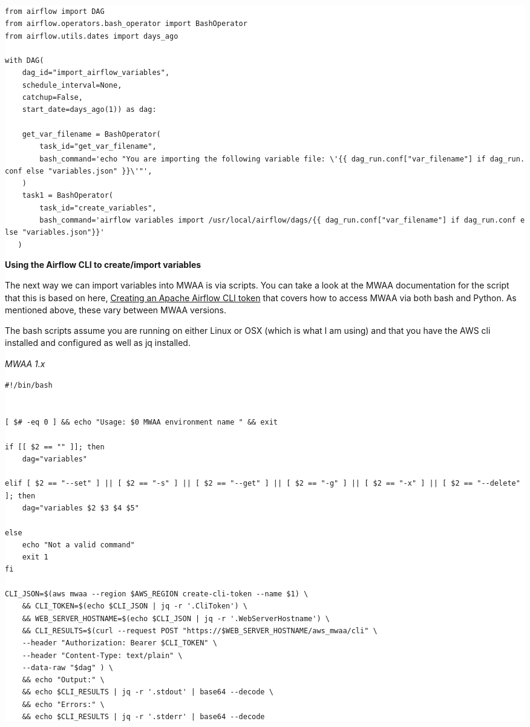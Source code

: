```
from airflow import DAG
from airflow.operators.bash_operator import BashOperator
from airflow.utils.dates import days_ago

with DAG(
    dag_id="import_airflow_variables",
    schedule_interval=None,
    catchup=False,
    start_date=days_ago(1)) as dag:

    get_var_filename = BashOperator(
        task_id="get_var_filename",
        bash_command='echo "You are importing the following variable file: \'{{ dag_run.conf["var_filename"] if dag_run.conf else "variables.json" }}\'"',
    )
    task1 = BashOperator(
        task_id="create_variables",
        bash_command='airflow variables import /usr/local/airflow/dags/{{ dag_run.conf["var_filename"] if dag_run.conf else "variables.json"}}'
   )
```

**Using the Airflow CLI to create/import variables**

The next way we can import variables into MWAA is via scripts. You can take a look at the MWAA documentation for the script that this is based on here, [Creating an Apache Airflow CLI token](https://docs.aws.amazon.com/mwaa/latest/userguide/call-mwaa-apis-cli.html) that covers how to access MWAA via both bash and Python. As mentioned above, these vary between MWAA versions.

The bash scripts assume you are running on either Linux or OSX (which is what I am using) and that you have the AWS cli installed and configured as well as jq installed.
 
*MWAA 1.x*

```
#!/bin/bash


[ $# -eq 0 ] && echo "Usage: $0 MWAA environment name " && exit

if [[ $2 == "" ]]; then
    dag="variables"

elif [ $2 == "--set" ] || [ $2 == "-s" ] || [ $2 == "--get" ] || [ $2 == "-g" ] || [ $2 == "-x" ] || [ $2 == "--delete" ]; then
    dag="variables $2 $3 $4 $5"

else
    echo "Not a valid command"
    exit 1
fi

CLI_JSON=$(aws mwaa --region $AWS_REGION create-cli-token --name $1) \
    && CLI_TOKEN=$(echo $CLI_JSON | jq -r '.CliToken') \
    && WEB_SERVER_HOSTNAME=$(echo $CLI_JSON | jq -r '.WebServerHostname') \
    && CLI_RESULTS=$(curl --request POST "https://$WEB_SERVER_HOSTNAME/aws_mwaa/cli" \
    --header "Authorization: Bearer $CLI_TOKEN" \
    --header "Content-Type: text/plain" \
    --data-raw "$dag" ) \
    && echo "Output:" \
    && echo $CLI_RESULTS | jq -r '.stdout' | base64 --decode \
    && echo "Errors:" \
    && echo $CLI_RESULTS | jq -r '.stderr' | base64 --decode
```
